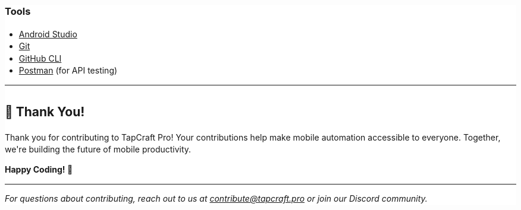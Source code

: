 ### **Tools**
- [Android Studio](https://developer.android.com/studio)
- [Git](https://git-scm.com/)
- [GitHub CLI](https://cli.github.com/)
- [Postman](https://www.postman.com/) (for API testing)

---

## 🎉 **Thank You!**

Thank you for contributing to TapCraft Pro! Your contributions help make mobile automation accessible to everyone. Together, we're building the future of mobile productivity.

**Happy Coding! 🚀**

---

*For questions about contributing, reach out to us at contribute@tapcraft.pro or join our Discord community.*